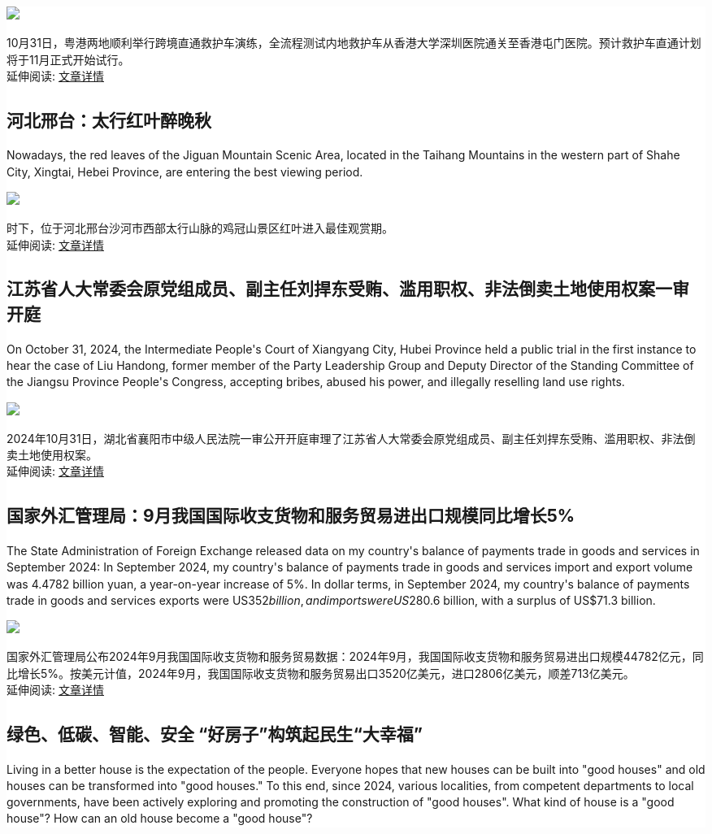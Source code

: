 <img src="https://p3.img.cctvpic.com/photoworkspace/2021/10/27/2021102710002599051.jpg" />   

10月31日，粤港两地顺利举行跨境直通救护车演练，全流程测试内地救护车从香港大学深圳医院通关至香港屯门医院。预计救护车直通计划将于11月正式开始试行。   
延伸阅读: [文章详情](https://news.cctv.com/2024/10/31/ARTIMk5WNwrT7gZln3k7N0ca241031.shtml)   

<qrcode title="粤港两地将于11月起试行跨境救护车直通" image="https://p3.img.cctvpic.com/photoworkspace/2021/10/27/2021102710002599051.jpg" />   

## 河北邢台：太行红叶醉晚秋   
Nowadays, the red leaves of the Jiguan Mountain Scenic Area, located in the Taihang Mountains in the western part of Shahe City, Xingtai, Hebei Province, are entering the best viewing period.   

<img src="https://p3.img.cctvpic.com/photoworkspace/2024/10/31/2024103114333274574.jpg" />   

时下，位于河北邢台沙河市西部太行山脉的鸡冠山景区红叶进入最佳观赏期。   
延伸阅读: [文章详情](https://photo.cctv.com/2024/10/31/PHOAePajsSxMiq7LZEBV7rI7241031.shtml)   

<qrcode title="河北邢台：太行红叶醉晚秋" image="https://p3.img.cctvpic.com/photoworkspace/2024/10/31/2024103114333274574.jpg" />   

## 江苏省人大常委会原党组成员、副主任刘捍东受贿、滥用职权、非法倒卖土地使用权案一审开庭   
On October 31, 2024, the Intermediate People's Court of Xiangyang City, Hubei Province held a public trial in the first instance to hear the case of Liu Handong, former member of the Party Leadership Group and Deputy Director of the Standing Committee of the Jiangsu Province People's Congress, accepting bribes, abused his power, and illegally reselling land use rights.   

<img src="https://p3.img.cctvpic.com/photoworkspace/2024/10/31/2024103117152691956.jpg" />   

2024年10月31日，湖北省襄阳市中级人民法院一审公开开庭审理了江苏省人大常委会原党组成员、副主任刘捍东受贿、滥用职权、非法倒卖土地使用权案。   
延伸阅读: [文章详情](https://news.cctv.com/2024/10/31/ARTI4OZZ0f3PfkwtlAeikEG6241031.shtml)   

<qrcode title="江苏省人大常委会原党组成员、副主任刘捍东受贿、滥用职权、非法倒卖土地使用权案一审开庭" image="https://p3.img.cctvpic.com/photoworkspace/2024/10/31/2024103117152691956.jpg" />   

## 国家外汇管理局：9月我国国际收支货物和服务贸易进出口规模同比增长5%   
The State Administration of Foreign Exchange released data on my country's balance of payments trade in goods and services in September 2024: In September 2024, my country's balance of payments trade in goods and services import and export volume was 4.4782 billion yuan, a year-on-year increase of 5%. In dollar terms, in September 2024, my country's balance of payments trade in goods and services exports were US$352 billion, and imports were US$280.6 billion, with a surplus of US$71.3 billion.   

<img src="https://p3.img.cctvpic.com/photoworkspace/2021/10/27/2021102710002599051.jpg" />   

国家外汇管理局公布2024年9月我国国际收支货物和服务贸易数据：2024年9月，我国国际收支货物和服务贸易进出口规模44782亿元，同比增长5%。按美元计值，2024年9月，我国国际收支货物和服务贸易出口3520亿美元，进口2806亿美元，顺差713亿美元。   
延伸阅读: [文章详情](https://news.cctv.com/2024/10/31/ARTIAflPuxDYMPxvrBrqw14g241031.shtml)   

<qrcode title="国家外汇管理局：9月我国国际收支货物和服务贸易进出口规模同比增长5%" image="https://p3.img.cctvpic.com/photoworkspace/2021/10/27/2021102710002599051.jpg" />   

## 绿色、低碳、智能、安全 “好房子”构筑起民生“大幸福”   
Living in a better house is the expectation of the people. Everyone hopes that new houses can be built into "good houses" and old houses can be transformed into "good houses." To this end, since 2024, various localities, from competent departments to local governments, have been actively exploring and promoting the construction of "good houses". What kind of house is a "good house"? How can an old house become a "good house"?   
